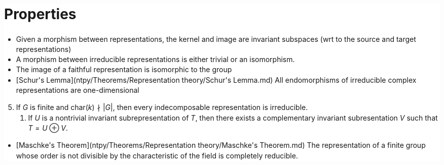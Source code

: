 # Properties

- Given a morphism between representations, the kernel and image are invariant subspaces (wrt to the source and target representations)
- A morphism between irreducible representations is either trivial or an isomorphism.
- The image of a faithful representation is isomorphic to the group
- [Schur's Lemma](ntpy/Theorems/Representation theory/Schur's Lemma.md) All endomorphisms of irreducible complex representations are one-dimensional
5. If $G$ is finite and $\text{char}(k)\nmid |G|$, then every indecomposable representation is irreducible.
	1. If $U$ is a nontrivial invariant subrepresentation of $T$, then there exists a complementary invariant subresentation $V$ such that $T=U\oplus V$. 
- [Maschke's Theorem](ntpy/Theorems/Representation theory/Maschke's Theorem.md) The representation of a finite group whose order is not divisible by the characteristic of the field is completely reducible.
